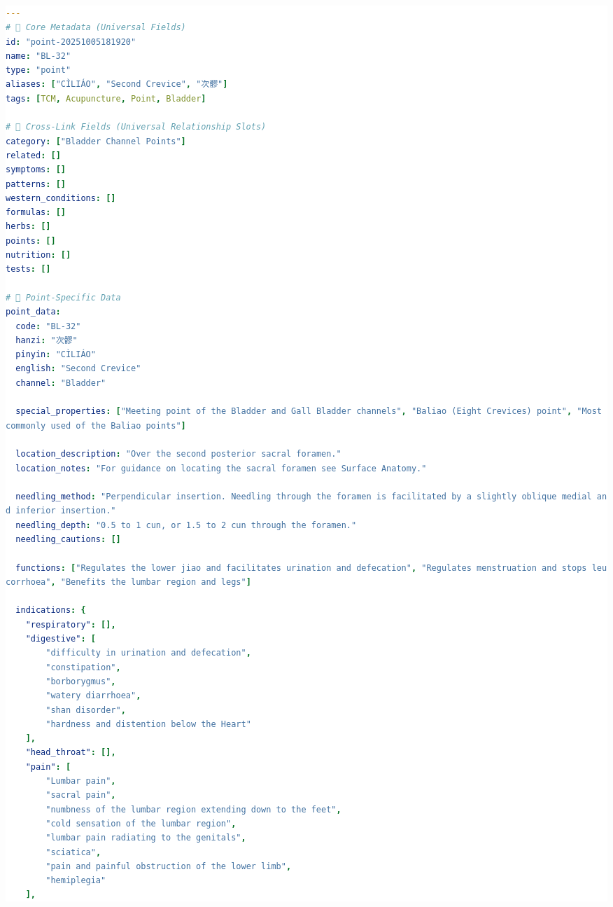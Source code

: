 ```yaml
---
# 🔹 Core Metadata (Universal Fields)
id: "point-20251005181920"
name: "BL-32"
type: "point"
aliases: ["CÌLIÁO", "Second Crevice", "次髎"]
tags: [TCM, Acupuncture, Point, Bladder]

# 🔹 Cross-Link Fields (Universal Relationship Slots)
category: ["Bladder Channel Points"]
related: []
symptoms: []
patterns: []
western_conditions: []
formulas: []
herbs: []
points: []
nutrition: []
tests: []

# 🔹 Point-Specific Data
point_data:
  code: "BL-32"
  hanzi: "次髎"
  pinyin: "CÌLIÁO"
  english: "Second Crevice"
  channel: "Bladder"

  special_properties: ["Meeting point of the Bladder and Gall Bladder channels", "Baliao (Eight Crevices) point", "Most commonly used of the Baliao points"]

  location_description: "Over the second posterior sacral foramen."
  location_notes: "For guidance on locating the sacral foramen see Surface Anatomy."

  needling_method: "Perpendicular insertion. Needling through the foramen is facilitated by a slightly oblique medial and inferior insertion."
  needling_depth: "0.5 to 1 cun, or 1.5 to 2 cun through the foramen."
  needling_cautions: []

  functions: ["Regulates the lower jiao and facilitates urination and defecation", "Regulates menstruation and stops leucorrhoea", "Benefits the lumbar region and legs"]

  indications: {
    "respiratory": [],
    "digestive": [
        "difficulty in urination and defecation",
        "constipation",
        "borborygmus",
        "watery diarrhoea",
        "shan disorder",
        "hardness and distention below the Heart"
    ],
    "head_throat": [],
    "pain": [
        "Lumbar pain",
        "sacral pain",
        "numbness of the lumbar region extending down to the feet",
        "cold sensation of the lumbar region",
        "lumbar pain radiating to the genitals",
        "sciatica",
        "pain and painful obstruction of the lower limb",
        "hemiplegia"
    ],
```